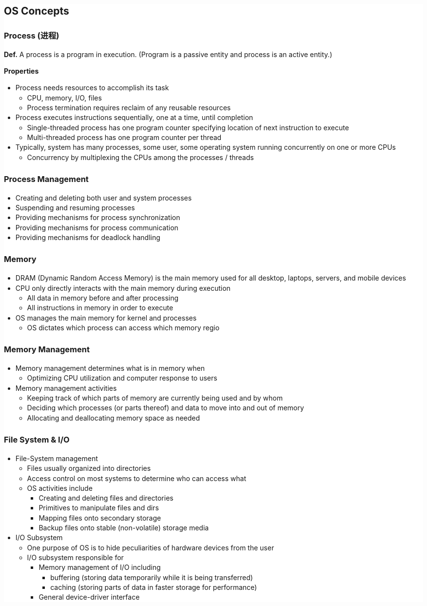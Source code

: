 
## OS Concepts

### Process (进程)

**Def.** A process is a program in execution. (Program is a passive entity and process is an active entity.)

**Properties**

- Process needs resources to accomplish its task
	- CPU, memory, I/O, files
	- Process termination requires reclaim of any reusable resources
- Process executes instructions sequentially, one at a time, until completion
	- Single-threaded process has one program counter specifying location of next instruction to execute
	- Multi-threaded process has one program counter per thread
- Typically, system has many processes, some user, some operating system running concurrently on one or more CPUs
	- Concurrency by multiplexing the CPUs among the processes / threads

### Process Management

- Creating and deleting both user and system processes
- Suspending and resuming processes
- Providing mechanisms for process synchronization
- Providing mechanisms for process communication
- Providing mechanisms for deadlock handling

### Memory

- DRAM (Dynamic Random Access Memory) is the main memory used for all desktop, laptops, servers, and mobile devices
- CPU only directly interacts with the main memory during execution
	- All data in memory before and after processing
	- All instructions in memory in order to execute
- OS manages the main memory for kernel and processes
	- OS dictates which process can access which memory regio

### Memory Management

- Memory management determines what is in memory when
	- Optimizing CPU utilization and computer response to users
- Memory management activities
	- Keeping track of which parts of memory are currently being used and by whom
	- Deciding which processes (or parts thereof) and data to move into and out of memory
	- Allocating and deallocating memory space as needed

### File System & I/O

- File-System management
	- Files usually organized into directories
	- Access control on most systems to determine who can access what
	- OS activities include
		- Creating and deleting files and directories
		- Primitives to manipulate files and dirs
		- Mapping files onto secondary storage
		- Backup files onto stable (non-volatile) storage media
- I/O Subsystem
	- One purpose of OS is to hide peculiarities of hardware devices from the user
	- I/O subsystem responsible for
		- Memory management of I/O including 
			- buffering (storing data temporarily while it is being transferred)
			- caching (storing parts of data in faster storage for performance)
		- General device-driver interface
